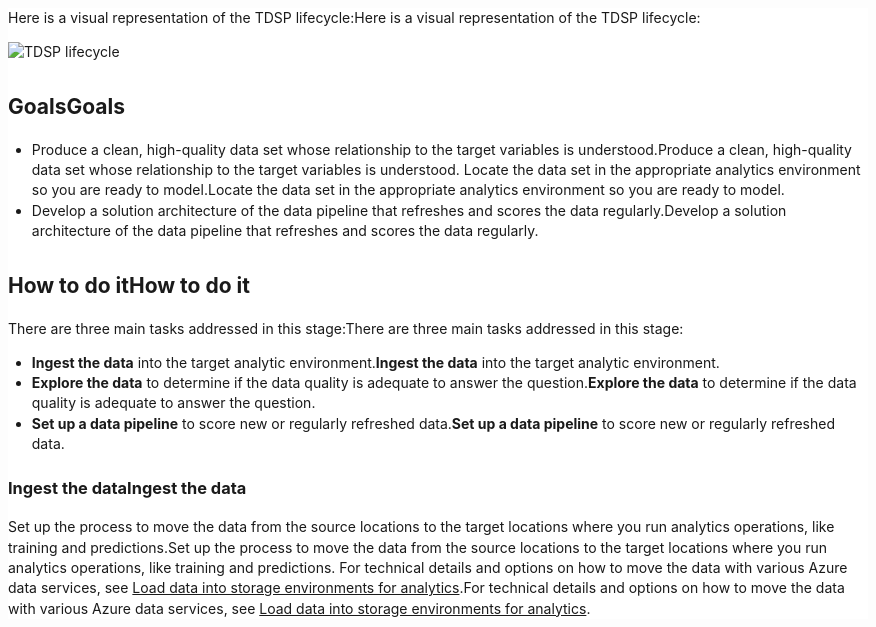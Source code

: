 <span data-ttu-id="64cf0-112">Here is a visual representation of the TDSP lifecycle:</span><span class="sxs-lookup"><span data-stu-id="64cf0-112">Here is a visual representation of the TDSP lifecycle:</span></span> 

![TDSP lifecycle](./media/lifecycle/tdsp-lifecycle2.png) 


## <a name="goals"></a><span data-ttu-id="64cf0-114">Goals</span><span class="sxs-lookup"><span data-stu-id="64cf0-114">Goals</span></span>
* <span data-ttu-id="64cf0-115">Produce a clean, high-quality data set whose relationship to the target variables is understood.</span><span class="sxs-lookup"><span data-stu-id="64cf0-115">Produce a clean, high-quality data set whose relationship to the target variables is understood.</span></span> <span data-ttu-id="64cf0-116">Locate the data set in the appropriate analytics environment so you are ready to model.</span><span class="sxs-lookup"><span data-stu-id="64cf0-116">Locate the data set in the appropriate analytics environment so you are ready to model.</span></span>
* <span data-ttu-id="64cf0-117">Develop a solution architecture of the data pipeline that refreshes and scores the data regularly.</span><span class="sxs-lookup"><span data-stu-id="64cf0-117">Develop a solution architecture of the data pipeline that refreshes and scores the data regularly.</span></span>

## <a name="how-to-do-it"></a><span data-ttu-id="64cf0-118">How to do it</span><span class="sxs-lookup"><span data-stu-id="64cf0-118">How to do it</span></span>
<span data-ttu-id="64cf0-119">There are three main tasks addressed in this stage:</span><span class="sxs-lookup"><span data-stu-id="64cf0-119">There are three main tasks addressed in this stage:</span></span>

   * <span data-ttu-id="64cf0-120">**Ingest the data** into the target analytic environment.</span><span class="sxs-lookup"><span data-stu-id="64cf0-120">**Ingest the data** into the target analytic environment.</span></span>
   * <span data-ttu-id="64cf0-121">**Explore the data** to determine if the data quality is adequate to answer the question.</span><span class="sxs-lookup"><span data-stu-id="64cf0-121">**Explore the data** to determine if the data quality is adequate to answer the question.</span></span> 
   * <span data-ttu-id="64cf0-122">**Set up a data pipeline** to score new or regularly refreshed data.</span><span class="sxs-lookup"><span data-stu-id="64cf0-122">**Set up a data pipeline** to score new or regularly refreshed data.</span></span>

### <a name="ingest-the-data"></a><span data-ttu-id="64cf0-123">Ingest the data</span><span class="sxs-lookup"><span data-stu-id="64cf0-123">Ingest the data</span></span>
<span data-ttu-id="64cf0-124">Set up the process to move the data from the source locations to the target locations where you run analytics operations, like training and predictions.</span><span class="sxs-lookup"><span data-stu-id="64cf0-124">Set up the process to move the data from the source locations to the target locations where you run analytics operations, like training and predictions.</span></span> <span data-ttu-id="64cf0-125">For technical details and options on how to move the data with various Azure data services, see [Load data into storage environments for analytics](ingest-data.md).</span><span class="sxs-lookup"><span data-stu-id="64cf0-125">For technical details and options on how to move the data with various Azure data services, see [Load data into storage environments for analytics](ingest-data.md).</span></span> 
